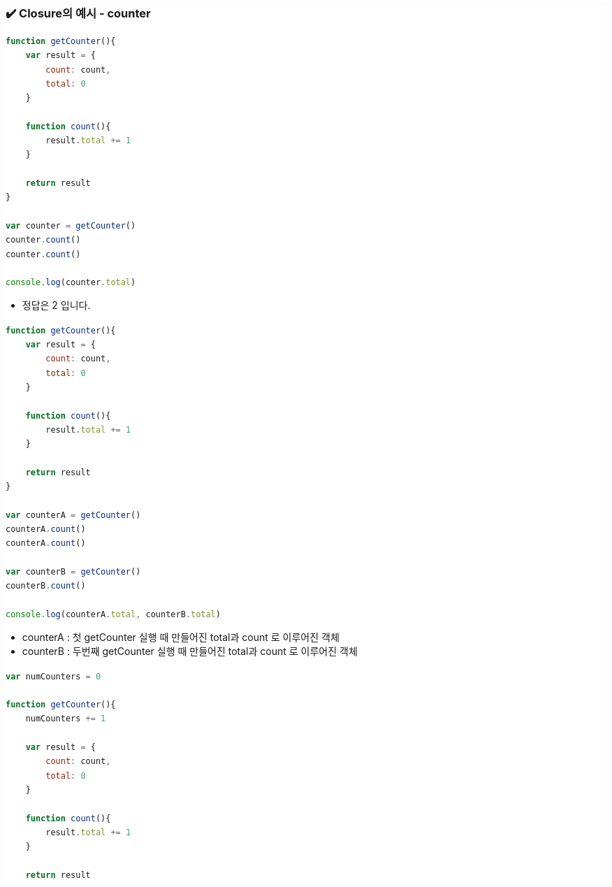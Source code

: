 ### ✔️ Closure의 예시 - counter
```javascript
function getCounter(){
    var result = {
        count: count,
        total: 0
    }

    function count(){
        result.total += 1
    }

    return result
}

var counter = getCounter()
counter.count()
counter.count()

console.log(counter.total)
```
- 정답은 2 입니다.

```javascript
function getCounter(){
    var result = {
        count: count,
        total: 0
    }

    function count(){
        result.total += 1
    }

    return result
}

var counterA = getCounter()
counterA.count()
counterA.count()

var counterB = getCounter()
counterB.count()

console.log(counterA.total, counterB.total)
```
- counterA : 첫 getCounter 실행 때 만들어진 total과 count 로 이루어진 객체
- counterB : 두번째 getCounter 실행 때 만들어진 total과 count 로 이루어진 객체

```javascript
var numCounters = 0

function getCounter(){
    numCounters += 1

    var result = {
        count: count,
        total: 0
    }

    function count(){
        result.total += 1
    }

    return result
```